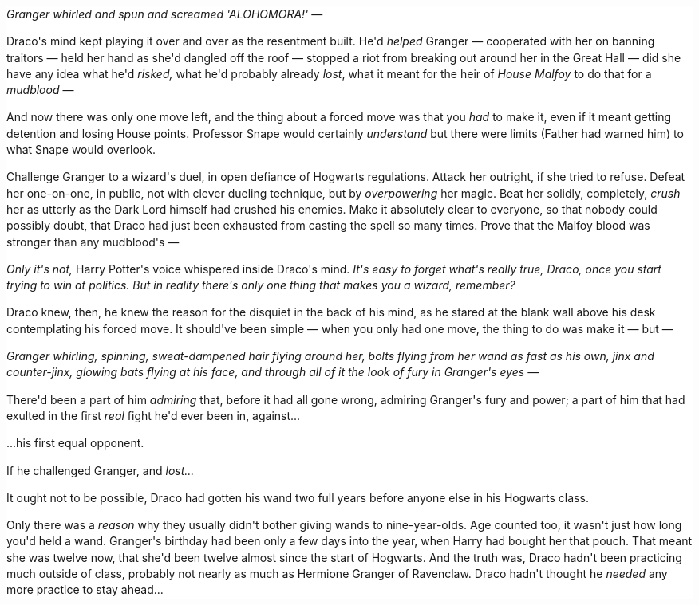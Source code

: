 *Granger whirled and spun and screamed 'ALOHOMORA!'* —

Draco's mind kept playing it over and over as the resentment built. He'd
*helped* Granger — cooperated with her on banning traitors — held her
hand as she'd dangled off the roof — stopped a riot from breaking out
around her in the Great Hall — did she have any idea what he'd *risked,*
what he'd probably already *lost*, what it meant for the heir of *House
Malfoy* to do that for a *mudblood* —

And now there was only one move left, and the thing about a forced move
was that you *had* to make it, even if it meant getting detention and
losing House points. Professor Snape would certainly *understand* but
there were limits (Father had warned him) to what Snape would overlook.

Challenge Granger to a wizard's duel, in open defiance of Hogwarts
regulations. Attack her outright, if she tried to refuse. Defeat her
one-on-one, in public, not with clever dueling technique, but by
*overpowering* her magic. Beat her solidly, completely, *crush* her as
utterly as the Dark Lord himself had crushed his enemies. Make it
absolutely clear to everyone, so that nobody could possibly doubt, that
Draco had just been exhausted from casting the spell so many times.
Prove that the Malfoy blood was stronger than any mudblood's —

*Only it's not,* Harry Potter's voice whispered inside Draco's mind.
*It's easy to forget what's really true, Draco, once you start trying to
win at politics. But in reality there's only one thing that makes you a
wizard, remember?*

Draco knew, then, he knew the reason for the disquiet in the back of his
mind, as he stared at the blank wall above his desk contemplating his
forced move. It should've been simple — when you only had one move, the
thing to do was make it — but —

*Granger whirling, spinning, sweat-dampened hair flying around her,
bolts flying from her wand as fast as his own, jinx and counter-jinx,
glowing bats flying at his face, and through all of it the look of fury
in Granger's eyes —*

There'd been a part of him *admiring* that, before it had all gone
wrong, admiring Granger's fury and power; a part of him that had exulted
in the first *real* fight he'd ever been in, against...

...his first equal opponent.

If he challenged Granger, and *lost...*

It ought not to be possible, Draco had gotten his wand two full years
before anyone else in his Hogwarts class.

Only there was a *reason* why they usually didn't bother giving wands to
nine-year-olds. Age counted too, it wasn't just how long you'd held a
wand. Granger's birthday had been only a few days into the year, when
Harry had bought her that pouch. That meant she was twelve now, that
she'd been twelve almost since the start of Hogwarts. And the truth was,
Draco hadn't been practicing much outside of class, probably not nearly
as much as Hermione Granger of Ravenclaw. Draco hadn't thought he
*needed* any more practice to stay ahead...

